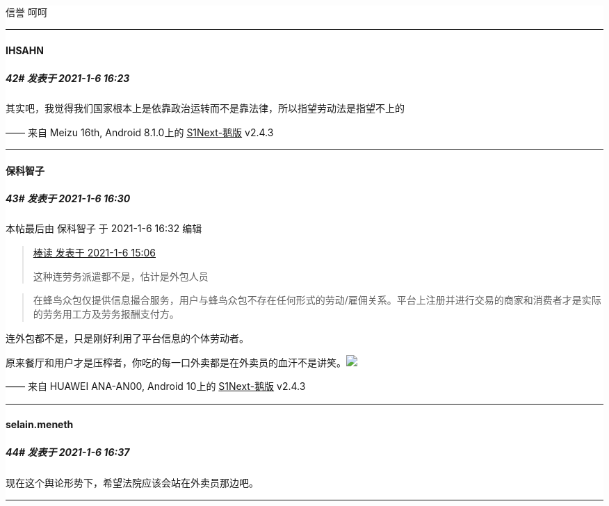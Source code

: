 信誉 呵呵







*****

####  IHSAHN  
##### 42#       发表于 2021-1-6 16:23




其实吧，我觉得我们国家根本上是依靠政治运转而不是靠法律，所以指望劳动法是指望不上的

—— 来自 Meizu 16th, Android 8.1.0上的 [S1Next-鹅版](https://github.com/ykrank/S1-Next/releases) v2.4.3







*****

####  保科智子  
##### 43#       发表于 2021-1-6 16:30



 本帖最后由 保科智子 于 2021-1-6 16:32 编辑 
<blockquote><a href="httphttps://bbs.saraba1st.com/2b/forum.php?mod=redirect&amp;goto=findpost&amp;pid=49955672&amp;ptid=1981479" target="_blank">棒读 发表于 2021-1-6 15:06</a>

这种连劳务派遣都不是，估计是外包人员</blockquote><blockquote>在蜂鸟众包仅提供信息撮合服务，用户与蜂鸟众包不存在任何形式的劳动/雇佣关系。平台上注册并进行交易的商家和消费者才是实际的劳务用工方及劳务报酬支付方。</blockquote>
连外包都不是，只是刚好利用了平台信息的个体劳动者。

原来餐厅和用户才是压榨者，你吃的每一口外卖都是在外卖员的血汗不是讲笑。<img src="https://static.saraba1st.com/image/smiley/face2017/037.png" referrerpolicy="no-referrer">


—— 来自 HUAWEI ANA-AN00, Android 10上的 [S1Next-鹅版](https://github.com/ykrank/S1-Next/releases) v2.4.3







*****

####  selain.meneth  
##### 44#       发表于 2021-1-6 16:37




现在这个舆论形势下，希望法院应该会站在外卖员那边吧。







*****
